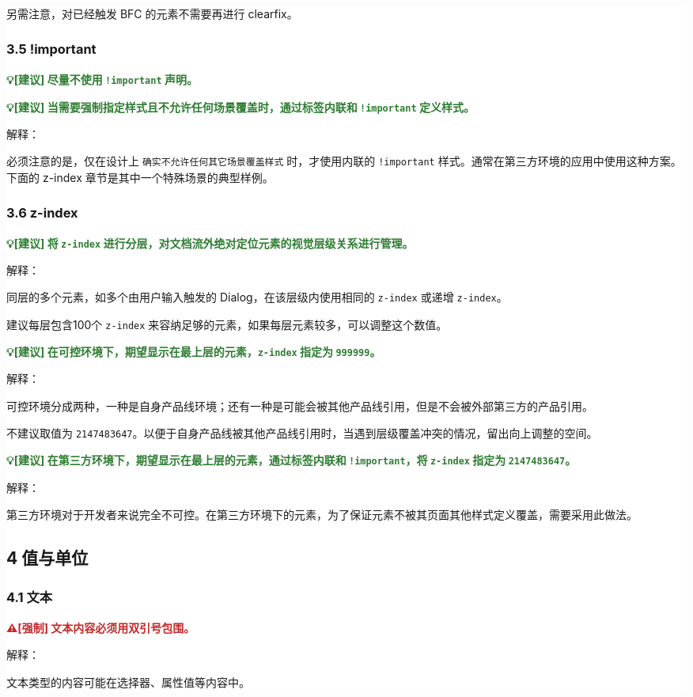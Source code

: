另需注意，对已经触发 BFC 的元素不需要再进行 clearfix。


### 3.5 !important


<font style="color: #2E7D32; font-weight: bold;">💡[建议] 尽量不使用 `!important` 声明。</font>


<font style="color: #2E7D32; font-weight: bold;">💡[建议] 当需要强制指定样式且不允许任何场景覆盖时，通过标签内联和 `!important` 定义样式。</font>

解释：

必须注意的是，仅在设计上 `确实不允许任何其它场景覆盖样式` 时，才使用内联的 `!important` 样式。通常在第三方环境的应用中使用这种方案。下面的 z-index 章节是其中一个特殊场景的典型样例。



### 3.6 z-index



<font style="color: #2E7D32; font-weight: bold;">💡[建议] 将 `z-index` 进行分层，对文档流外绝对定位元素的视觉层级关系进行管理。</font>

解释：

同层的多个元素，如多个由用户输入触发的 Dialog，在该层级内使用相同的 `z-index` 或递增 `z-index`。

建议每层包含100个 `z-index` 来容纳足够的元素，如果每层元素较多，可以调整这个数值。


<font style="color: #2E7D32; font-weight: bold;">💡[建议] 在可控环境下，期望显示在最上层的元素，`z-index` 指定为 `999999`。</font>

解释：

可控环境分成两种，一种是自身产品线环境；还有一种是可能会被其他产品线引用，但是不会被外部第三方的产品引用。

不建议取值为 `2147483647`。以便于自身产品线被其他产品线引用时，当遇到层级覆盖冲突的情况，留出向上调整的空间。


<font style="color: #2E7D32; font-weight: bold;">💡[建议] 在第三方环境下，期望显示在最上层的元素，通过标签内联和 `!important`，将 `z-index` 指定为 `2147483647`。</font>

解释：

第三方环境对于开发者来说完全不可控。在第三方环境下的元素，为了保证元素不被其页面其他样式定义覆盖，需要采用此做法。




## 4 值与单位


### 4.1 文本


<font style="color: #C62828; font-weight: bold;">⚠️[强制] 文本内容必须用双引号包围。</font>

解释：

文本类型的内容可能在选择器、属性值等内容中。
